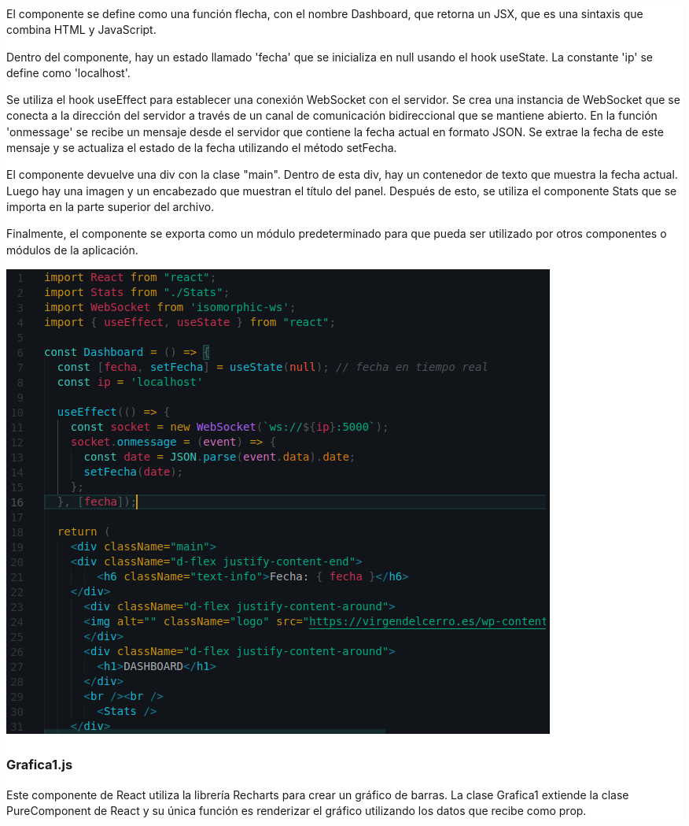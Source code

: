 El componente se define como una función flecha, con el nombre Dashboard, que retorna un JSX, que es una sintaxis que combina HTML y JavaScript.

Dentro del componente, hay un estado llamado 'fecha' que se inicializa en null usando el hook useState. La constante 'ip' se define como 'localhost'.

Se utiliza el hook useEffect para establecer una conexión WebSocket con el servidor. Se crea una instancia de WebSocket que se conecta a la dirección del servidor a través de un canal de comunicación bidireccional que se mantiene abierto. En la función 'onmessage' se recibe un mensaje desde el servidor que contiene la fecha actual en formato JSON. Se extrae la fecha de este mensaje y se actualiza el estado de la fecha utilizando el método setFecha.

El componente devuelve una div con la clase "main". Dentro de esta div, hay un contenedor de texto que muestra la fecha actual. Luego hay una imagen y un encabezado que muestran el título del panel. Después de esto, se utiliza el componente Stats que se importa en la parte superior del archivo.

Finalmente, el componente se exporta como un módulo predeterminado para que pueda ser utilizado por otros componentes o módulos de la aplicación.

![This is an image](./images/dashboard.png)

### Grafica1.js
Este componente de React utiliza la librería Recharts para crear un gráfico de barras. La clase Grafica1 extiende la clase PureComponent de React y su única función es renderizar el gráfico utilizando los datos que recibe como prop.
